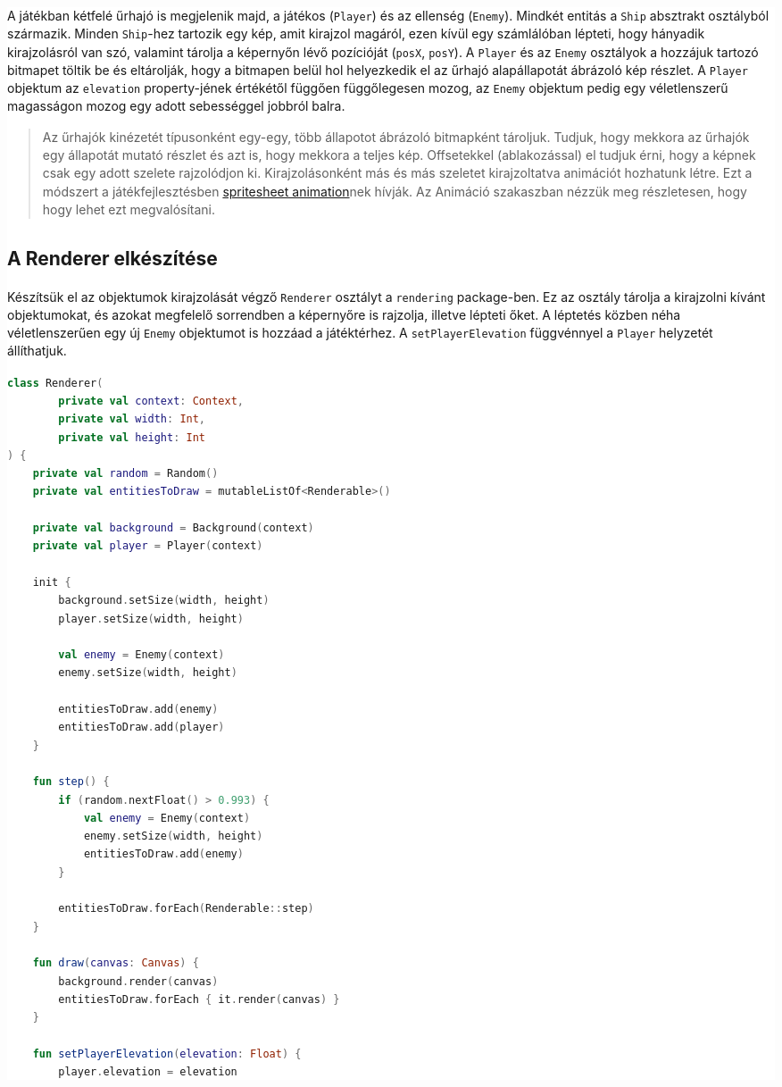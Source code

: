 A játékban kétfelé űrhajó is megjelenik majd, a játékos (`Player`) és az ellenség (`Enemy`). Mindkét entitás a `Ship` absztrakt  osztályból származik. Minden `Ship`-hez tartozik egy kép, amit kirajzol magáról, ezen kívül egy számlálóban lépteti, hogy hányadik kirajzolásról van szó, valamint tárolja a képernyőn lévő pozícióját (`posX`, `posY`). A `Player` és az `Enemy` osztályok a hozzájuk tartozó bitmapet töltik be és eltárolják, hogy a bitmapen belül hol helyezkedik el az űrhajó alapállapotát ábrázoló kép részlet. A `Player` objektum az `elevation` property-jének értékétől függően függőlegesen mozog, az `Enemy` objektum pedig egy véletlenszerű magasságon mozog egy adott sebességgel jobbról balra.

> Az űrhajók kinézetét típusonként egy-egy, több állapotot ábrázoló bitmapként tároljuk. Tudjuk, hogy mekkora az űrhajók egy állapotát mutató részlet és azt is, hogy mekkora a teljes kép. Offsetekkel (ablakozással) el tudjuk érni, hogy a képnek csak egy adott szelete rajzolódjon ki. Kirajzolásonként más és más szeletet kirajzoltatva animációt hozhatunk létre. Ezt a módszert a játékfejlesztésben [spritesheet animation](https://gamedevelopment.tutsplus.com/tutorials/an-introduction-to-spritesheet-animation--gamedev-13099)nek hívják. Az Animáció szakaszban nézzük meg részletesen, hogy hogy lehet ezt megvalósítani.

## A Renderer elkészítése

Készítsük el az objektumok kirajzolását végző `Renderer` osztályt a `rendering` package-ben. Ez az osztály tárolja a kirajzolni kívánt objektumokat, és azokat megfelelő sorrendben a képernyőre is rajzolja, illetve lépteti őket. A léptetés közben néha véletlenszerűen egy új `Enemy` objektumot is hozzáad a játéktérhez. A `setPlayerElevation` függvénnyel a `Player` helyzetét állíthatjuk. 

```kotlin
class Renderer(
        private val context: Context,
        private val width: Int,
        private val height: Int
) {
    private val random = Random()
    private val entitiesToDraw = mutableListOf<Renderable>()

    private val background = Background(context)
    private val player = Player(context)

    init {
        background.setSize(width, height)
        player.setSize(width, height)

        val enemy = Enemy(context)
        enemy.setSize(width, height)

        entitiesToDraw.add(enemy)
        entitiesToDraw.add(player)
    }

    fun step() {
        if (random.nextFloat() > 0.993) {
            val enemy = Enemy(context)
            enemy.setSize(width, height)
            entitiesToDraw.add(enemy)
        }

        entitiesToDraw.forEach(Renderable::step)
    }

    fun draw(canvas: Canvas) {
        background.render(canvas)
        entitiesToDraw.forEach { it.render(canvas) }
    }

    fun setPlayerElevation(elevation: Float) {
        player.elevation = elevation
```